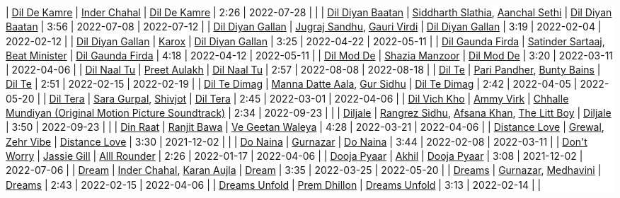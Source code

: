 | [Dil De Kamre](https://open.spotify.com/track/0vXTsIh8hgfOm8n3ppWgsr) | [Inder Chahal](https://open.spotify.com/artist/2ZzyxohC32i649slMn9Kgk) | [Dil De Kamre](https://open.spotify.com/album/2WsBlkPIuwcQwJCZUDWmVW) | 2:26 | 2022-07-28 |  |
| [Dil Diyan Baatan](https://open.spotify.com/track/7w7w36WlNUGOY1cdtksqRT) | [Siddharth Slathia](https://open.spotify.com/artist/3DYqdRwHGB8fjVO0JqAgN7), [Aanchal Sethi](https://open.spotify.com/artist/5UDXYKkOni0Dz2gAa3y34B) | [Dil Diyan Baatan](https://open.spotify.com/album/0rPsn2AW2FfdOFjL3tnFCR) | 3:56 | 2022-07-08 | 2022-07-12 |
| [Dil Diyan Gallan](https://open.spotify.com/track/76wpnLYf4uwrpJA4W9VwqT) | [Jugraj Sandhu](https://open.spotify.com/artist/60Lqd5e2bHRWKuCaHgzPvI), [Gauri Virdi](https://open.spotify.com/artist/6vhqXm02dV8QJVCfdHVE7Q) | [Dil Diyan Gallan](https://open.spotify.com/album/4fEQsSIpxj0yMT6msWS7Be) | 3:19 | 2022-02-04 | 2022-02-12 |
| [Dil Diyan Gallan](https://open.spotify.com/track/60yO1jLf6MyQbFQwuCjX0l) | [Karox](https://open.spotify.com/artist/3Iknd9BKrBQOKm0UxZ3Scq) | [Dil Diyan Gallan](https://open.spotify.com/album/6eBmn5zszG9L3ibwn75rl9) | 3:25 | 2022-04-22 | 2022-05-11 |
| [Dil Gaunda Firda](https://open.spotify.com/track/2H6jkOUuU50vQ6mTqxP3yG) | [Satinder Sartaaj](https://open.spotify.com/artist/4rgw8A5vcYinpZLDKHrEdV), [Beat Minister](https://open.spotify.com/artist/5qQVMvDtASDmERUI9LlbgH) | [Dil Gaunda Firda](https://open.spotify.com/album/3ILEvzNb0DIcqGqbbqr09A) | 4:18 | 2022-04-12 | 2022-05-11 |
| [Dil Mod De](https://open.spotify.com/track/4wnUWXUzBNkLAmcipJOAUH) | [Shazia Manzoor](https://open.spotify.com/artist/5k8TaNhru2hLU3PRDGNS2S) | [Dil Mod De](https://open.spotify.com/album/3mv2XAQZmuyviK5Op9Domd) | 3:20 | 2022-03-11 | 2022-04-06 |
| [Dil Naal Tu](https://open.spotify.com/track/7BMf2OTPL3ks2dfPZVpX1h) | [Preet Aulakh](https://open.spotify.com/artist/6FqznO0c9Bd1Ch824Evbqz) | [Dil Naal Tu](https://open.spotify.com/album/1KSVSqkB8TjJ8ve2dcu7wq) | 2:57 | 2022-08-08 | 2022-08-18 |
| [Dil Te](https://open.spotify.com/track/2UPFPN46lpcpZCSCrPVjad) | [Pari Pandher](https://open.spotify.com/artist/5FacpiPeQOaDKcKXm1UcyA), [Bunty Bains](https://open.spotify.com/artist/4eHycMGKslAXJLcLO4F82x) | [Dil Te](https://open.spotify.com/album/7ymbaDDS8DT9ObivkZ5bco) | 2:51 | 2022-02-15 | 2022-02-19 |
| [Dil Te Dimag](https://open.spotify.com/track/79uh6VMCRygYs0c6cWPUuZ) | [Manna Datte Aala](https://open.spotify.com/artist/4WkBXpLBOz0mCdFJWgAdcy), [Gur Sidhu](https://open.spotify.com/artist/0QntOArZgiNHoemAzwJPu5) | [Dil Te Dimag](https://open.spotify.com/album/4oUgm6SDdu20KxHjMCcVLe) | 2:42 | 2022-04-05 | 2022-05-20 |
| [Dil Tera](https://open.spotify.com/track/7hm32SIdor0IvdJ36H3BvT) | [Sara Gurpal](https://open.spotify.com/artist/3Agskd2jrYif8W7sDPPf0v), [Shivjot](https://open.spotify.com/artist/1CluO4PWr2z45POcQ92ZPs) | [Dil Tera](https://open.spotify.com/album/39Lal7OnGGdjCpUZco8s3o) | 2:45 | 2022-03-01 | 2022-04-06 |
| [Dil Vich Kho](https://open.spotify.com/track/5aqiljS9HFXlnjK6ZfJ4gD) | [Ammy Virk](https://open.spotify.com/artist/2RlWC7XKizSOsZ8F3uGi59) | [Chhalle Mundiyan \(Original Motion Picture Soundtrack\)](https://open.spotify.com/album/1So1v5Jojv87sRXE7tUNSO) | 2:34 | 2022-09-23 |  |
| [Diljale](https://open.spotify.com/track/2RZh8VELzYlLlJQsedmAdy) | [Rangrez Sidhu](https://open.spotify.com/artist/3cDu4bMjtFHdCvDD93cDUN), [Afsana Khan](https://open.spotify.com/artist/4z0z82pXirH1TrygipQlOo), [The Litt Boy](https://open.spotify.com/artist/3nOgLOsTAJECooiyefNhta) | [Diljale](https://open.spotify.com/album/2DyHNBY6qhQeLaEA1eY5rG) | 3:50 | 2022-09-23 |  |
| [Din Raat](https://open.spotify.com/track/2vmYATdmQRy6jEqztI5YBW) | [Ranjit Bawa](https://open.spotify.com/artist/6pU5oz09VUYtnFTd4P1Mxn) | [Ve Geetan Waleya](https://open.spotify.com/album/0wXhoRxRya32Hl9JPL3rb5) | 4:28 | 2022-03-21 | 2022-04-06 |
| [Distance Love](https://open.spotify.com/track/55nRhkhe7ckZhazYrv6ZOX) | [Grewal](https://open.spotify.com/artist/6Wg3YW7eun3woBKYL8jJT6), [Zehr Vibe](https://open.spotify.com/artist/48cVwD5hffidwvlxLCc2pm) | [Distance Love](https://open.spotify.com/album/0FSTdbfd0XFtEjWK8VCjgY) | 3:30 | 2021-12-02 |  |
| [Do Naina](https://open.spotify.com/track/5WjQaVXmQFxQyGGdqPLkkW) | [Gurnazar](https://open.spotify.com/artist/682M6cmwGHOyAB1ZmPv38W) | [Do Naina](https://open.spotify.com/album/0EVUyfD6cz5l3lrgpRmptO) | 3:44 | 2022-02-08 | 2022-03-11 |
| [Don't Worry](https://open.spotify.com/track/0u84r42pZq95AQEDWo8i1i) | [Jassie Gill](https://open.spotify.com/artist/3xZnxcyeC0vVaJvEA9VqrA) | [Alll Rounder](https://open.spotify.com/album/7c7ygaIIg8bAtik7vGLwgS) | 2:26 | 2022-01-17 | 2022-04-06 |
| [Dooja Pyaar](https://open.spotify.com/track/4MqRN7DQQXxxU4eZdC0zcb) | [Akhil](https://open.spotify.com/artist/6zZrFenNe3YPttxZsnQQs1) | [Dooja Pyaar](https://open.spotify.com/album/0afQrKmoC6O3Pm8kTWgs7E) | 3:08 | 2021-12-02 | 2022-07-06 |
| [Dream](https://open.spotify.com/track/1qbD2xTTBGif2ki4D5Po7P) | [Inder Chahal](https://open.spotify.com/artist/2ZzyxohC32i649slMn9Kgk), [Karan Aujla](https://open.spotify.com/artist/6DARBhWbfcS9E4yJzcliqQ) | [Dream](https://open.spotify.com/album/7FHStROpaJ7y8BkoeGqb2n) | 3:35 | 2022-03-25 | 2022-05-20 |
| [Dreams](https://open.spotify.com/track/6Ghvb6ELWbMh3b0G8IMHuV) | [Gurnazar](https://open.spotify.com/artist/682M6cmwGHOyAB1ZmPv38W), [Medhavini](https://open.spotify.com/artist/4fGzJLb60423e3BJn1BEJJ) | [Dreams](https://open.spotify.com/album/5AVJ4YMpAWgq9fLtcFdgWd) | 2:43 | 2022-02-15 | 2022-04-06 |
| [Dreams Unfold](https://open.spotify.com/track/046srpP68Vu1evgrTPEQOU) | [Prem Dhillon](https://open.spotify.com/artist/6IP4VnqS1pOiQcPVP4zx0H) | [Dreams Unfold](https://open.spotify.com/album/6Gqu6tiY8zJPtgaXHBwSwZ) | 3:13 | 2022-02-14 |  |